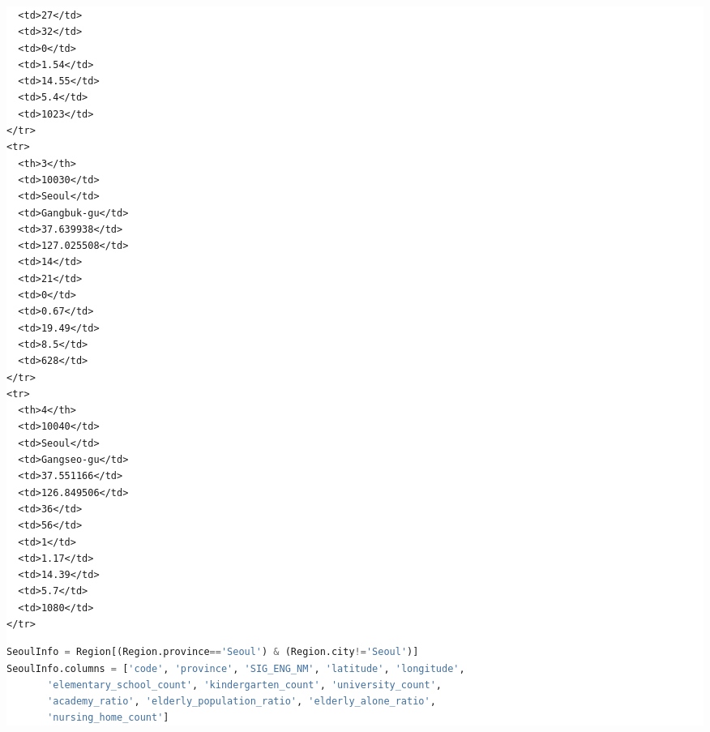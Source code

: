       <td>27</td>
      <td>32</td>
      <td>0</td>
      <td>1.54</td>
      <td>14.55</td>
      <td>5.4</td>
      <td>1023</td>
    </tr>
    <tr>
      <th>3</th>
      <td>10030</td>
      <td>Seoul</td>
      <td>Gangbuk-gu</td>
      <td>37.639938</td>
      <td>127.025508</td>
      <td>14</td>
      <td>21</td>
      <td>0</td>
      <td>0.67</td>
      <td>19.49</td>
      <td>8.5</td>
      <td>628</td>
    </tr>
    <tr>
      <th>4</th>
      <td>10040</td>
      <td>Seoul</td>
      <td>Gangseo-gu</td>
      <td>37.551166</td>
      <td>126.849506</td>
      <td>36</td>
      <td>56</td>
      <td>1</td>
      <td>1.17</td>
      <td>14.39</td>
      <td>5.7</td>
      <td>1080</td>
    </tr>
  </tbody>
</table>
</div>




```python
SeoulInfo = Region[(Region.province=='Seoul') & (Region.city!='Seoul')]
SeoulInfo.columns = ['code', 'province', 'SIG_ENG_NM', 'latitude', 'longitude',
       'elementary_school_count', 'kindergarten_count', 'university_count',
       'academy_ratio', 'elderly_population_ratio', 'elderly_alone_ratio',
       'nursing_home_count']
```

